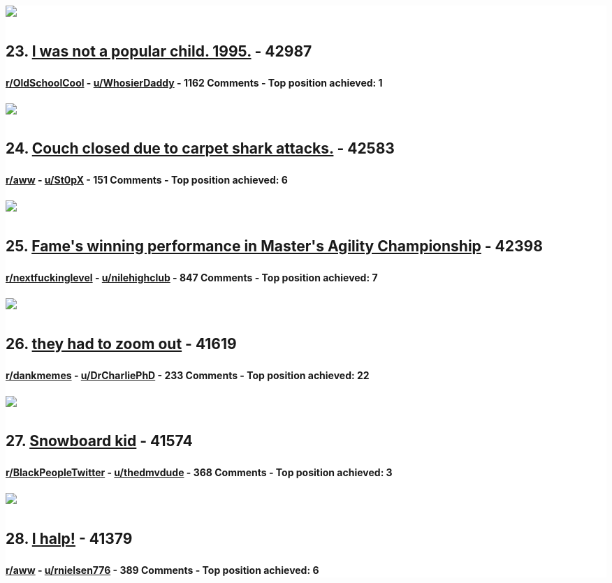 <a href="https://i.redd.it/q6mq3nw1ru341.jpg"><img src="https://b.thumbs.redditmedia.com/KjLExQBbEINBCVgWzJpMuUe7lvoMf3A5f2YF8qamkQQ.jpg"></img></a>

## 23. [I was not a popular child. 1995.](http://reddit.com/r/OldSchoolCool/comments/e8w6zi/i_was_not_a_popular_child_1995/) - 42987
#### [r/OldSchoolCool](http://reddit.com/r/OldSchoolCool) - [u/WhosierDaddy](http://reddit.com/u/WhosierDaddy) - 1162 Comments - Top position achieved: 1

<a href="https://i.redd.it/7pc0govn8v341.jpg"><img src="https://a.thumbs.redditmedia.com/g8zKX-N--57FYgdQOqoPEDzlMUVqiGcGCZri5HSAdM8.jpg"></img></a>

## 24. [Couch closed due to carpet shark attacks.](http://reddit.com/r/aww/comments/e8jvnj/couch_closed_due_to_carpet_shark_attacks/) - 42583
#### [r/aww](http://reddit.com/r/aww) - [u/St0pX](http://reddit.com/u/St0pX) - 151 Comments - Top position achieved: 6

<a href="https://i.imgur.com/7m94d6M.gifv"><img src="https://a.thumbs.redditmedia.com/fi_nSb0zJD8GUArqhrRgegYGaHdtUziAJo7XLBJ7EH0.jpg"></img></a>

## 25. [Fame's winning performance in Master's Agility Championship](http://reddit.com/r/nextfuckinglevel/comments/e8r4rx/fames_winning_performance_in_masters_agility/) - 42398
#### [r/nextfuckinglevel](http://reddit.com/r/nextfuckinglevel) - [u/nilehighclub](http://reddit.com/u/nilehighclub) - 847 Comments - Top position achieved: 7

<a href="https://v.redd.it/wbzwo890et341"><img src="https://b.thumbs.redditmedia.com/3Bkf8cdKTBo51db3If8TPjlOuKBfSVvg9UUYe_HLl2s.jpg"></img></a>

## 26. [they had to zoom out](http://reddit.com/r/dankmemes/comments/e8qrut/they_had_to_zoom_out/) - 41619
#### [r/dankmemes](http://reddit.com/r/dankmemes) - [u/DrCharliePhD](http://reddit.com/u/DrCharliePhD) - 233 Comments - Top position achieved: 22

<a href="https://i.redd.it/frmqqx7d8t341.jpg"><img src="https://b.thumbs.redditmedia.com/KDbhsGQta3ilR5RtztlN-rUkVNu_9F-EwIHuEKRMSmw.jpg"></img></a>

## 27. [Snowboard kid](http://reddit.com/r/BlackPeopleTwitter/comments/e8m94y/snowboard_kid/) - 41574
#### [r/BlackPeopleTwitter](http://reddit.com/r/BlackPeopleTwitter) - [u/thedmvdude](http://reddit.com/u/thedmvdude) - 368 Comments - Top position achieved: 3

<a href="https://i.redd.it/vpb5nmz6qq341.jpg"><img src="https://b.thumbs.redditmedia.com/vpaDM5_5ZC77fSErxoc-Xecg11iXh77_osJCLZjHn6A.jpg"></img></a>

## 28. [I halp!](http://reddit.com/r/aww/comments/e8ronr/i_halp/) - 41379
#### [r/aww](http://reddit.com/r/aww) - [u/rnielsen776](http://reddit.com/u/rnielsen776) - 389 Comments - Top position achieved: 6
